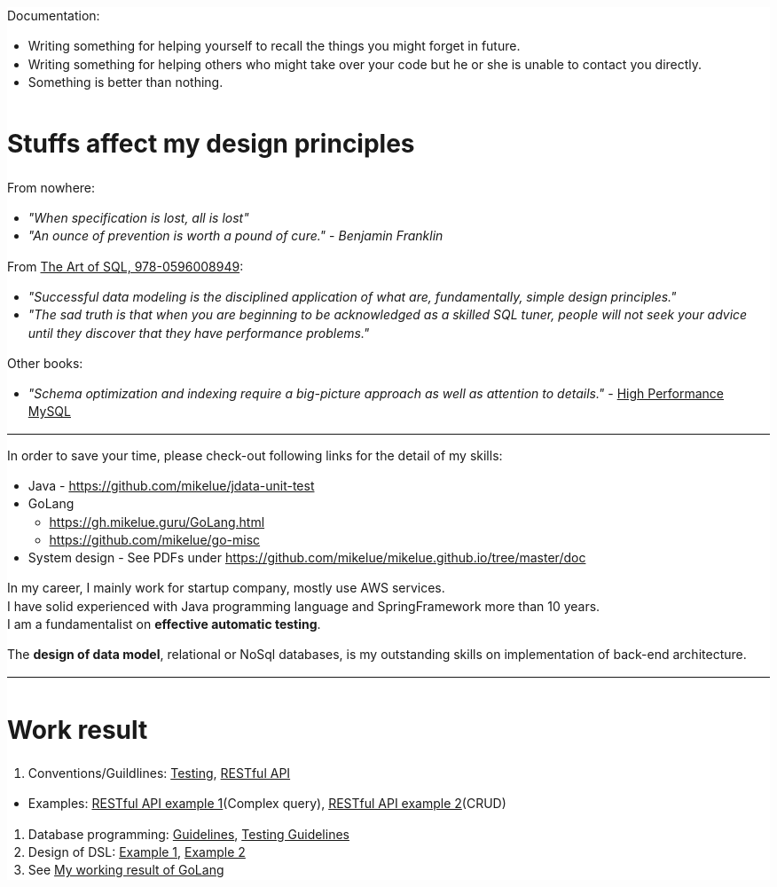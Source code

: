 Documentation:
* Writing something for helping yourself to recall the things you might forget in future.
* Writing something for helping others who might take over your code but he or she is unable to contact you directly.
* Something is better than nothing.

# Stuffs affect my design principles

From nowhere:
* *"When specification is lost, all is lost"*
* *"An ounce of prevention is worth a pound of cure."* - *Benjamin Franklin*

From [The Art of SQL, 978-0596008949](https://www.amazon.com/Art-SQL-Stephane-Faroult/dp/0596008945/ref=sr_1_1?keywords=the+art+of+sql&qid=1658546247&s=books&sr=1-1):
* *"Successful data modeling is the disciplined application of what are, fundamentally, simple design principles."*
* *"The sad truth is that when you are beginning to be acknowledged as a skilled SQL tuner, people will not seek your advice until they discover that they have performance problems."*

Other books:
* *"Schema optimization and indexing require a big-picture approach as well as attention to details."* \- [High Performance MySQL](https://www.amazon.com/High-Performance-MySQL-Silvia-Botros-ebook/dp/B09M7W126W/ref=sr_1_1?keywords=High+Performance+MySQL&qid=1658556030&s=books&sr=1-1)

-----

In order to save your time, please check-out following links for the detail of my skills:
* Java - https://github.com/mikelue/jdata-unit-test
* GoLang
	* https://gh.mikelue.guru/GoLang.html
	* https://github.com/mikelue/go-misc
* System design - See PDFs under https://github.com/mikelue/mikelue.github.io/tree/master/doc

In my career, I mainly work for startup company, mostly use AWS services.<br>
I have solid experienced with Java programming language and SpringFramework more than 10 years.<br>
I am a fundamentalist on **effective automatic testing**.<br>

The **design of data model**, relational or NoSql databases, is my outstanding skills on implementation of back-end architecture.

-----

# Work result

1. Conventions/Guildlines: [Testing](doc/automatic-testing-conventions.pdf), [RESTful API](doc/common-RESTful-API-conventions.pdf)
  * Examples: [RESTful API example 1](doc/RESTfulAPI-example-1-Complex-Query.pdf)(Complex query), [RESTful API example 2](doc/RESTfulAPI-example-2-CRUD.pdf)(CRUD)
1. Database programming: [Guidelines](doc/guideline-db-code.pdf), [Testing Guidelines](doc/guideline-db-code-testing.pdf)
1. Design of DSL: [Example 1](doc/DSL-example-1.pdf), [Example 2](doc/DSL-example-2.pdf)
1. See [My working result of GoLang](GoLang.md)
